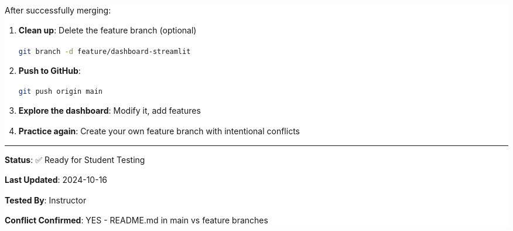 After successfully merging:

1. **Clean up**: Delete the feature branch (optional)
   ```bash
   git branch -d feature/dashboard-streamlit
   ```

2. **Push to GitHub**:
   ```bash
   git push origin main
   ```

3. **Explore the dashboard**: Modify it, add features

4. **Practice again**: Create your own feature branch with intentional conflicts

---

**Status**: ✅ Ready for Student Testing

**Last Updated**: 2024-10-16

**Tested By**: Instructor

**Conflict Confirmed**: YES - README.md in main vs feature branches

